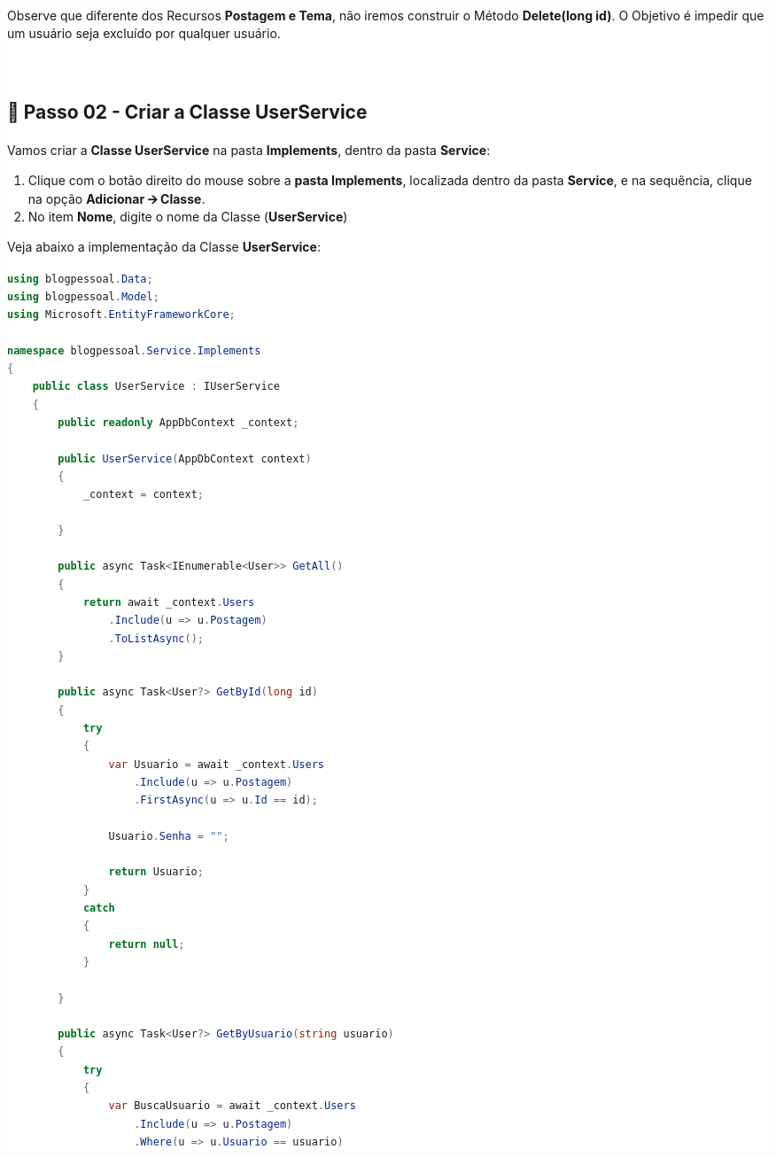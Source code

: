 Observe que diferente dos Recursos **Postagem e Tema**, não iremos construir o Método **Delete(long id)**. O Objetivo é impedir que um usuário seja excluído por qualquer usuário.

<br />

<h2>👣 Passo 02 - Criar a Classe UserService</h2>



Vamos criar a **Classe UserService** na pasta **Implements**, dentro da pasta **Service**:

1. Clique com o botão direito do mouse sobre a **pasta Implements**, localizada dentro da pasta **Service**, e na sequência, clique na opção **Adicionar 🡪 Classe**.
2. No item **Nome**, digite o nome da Classe (**UserService**)

Veja abaixo a implementação da Classe **UserService**:

```c#
using blogpessoal.Data;
using blogpessoal.Model;
using Microsoft.EntityFrameworkCore;

namespace blogpessoal.Service.Implements
{
    public class UserService : IUserService
    {
        public readonly AppDbContext _context;

        public UserService(AppDbContext context)
        {
            _context = context;

        }

        public async Task<IEnumerable<User>> GetAll()
        {
            return await _context.Users
                .Include(u => u.Postagem)
                .ToListAsync();
        }

        public async Task<User?> GetById(long id)
        {
            try
            {
                var Usuario = await _context.Users
                    .Include(u => u.Postagem)
                    .FirstAsync(u => u.Id == id);

                Usuario.Senha = "";

                return Usuario;
            }
            catch
            {
                return null;
            }

        }

        public async Task<User?> GetByUsuario(string usuario)
        {
            try
            {
                var BuscaUsuario = await _context.Users
                    .Include(u => u.Postagem)
                    .Where(u => u.Usuario == usuario)
```
